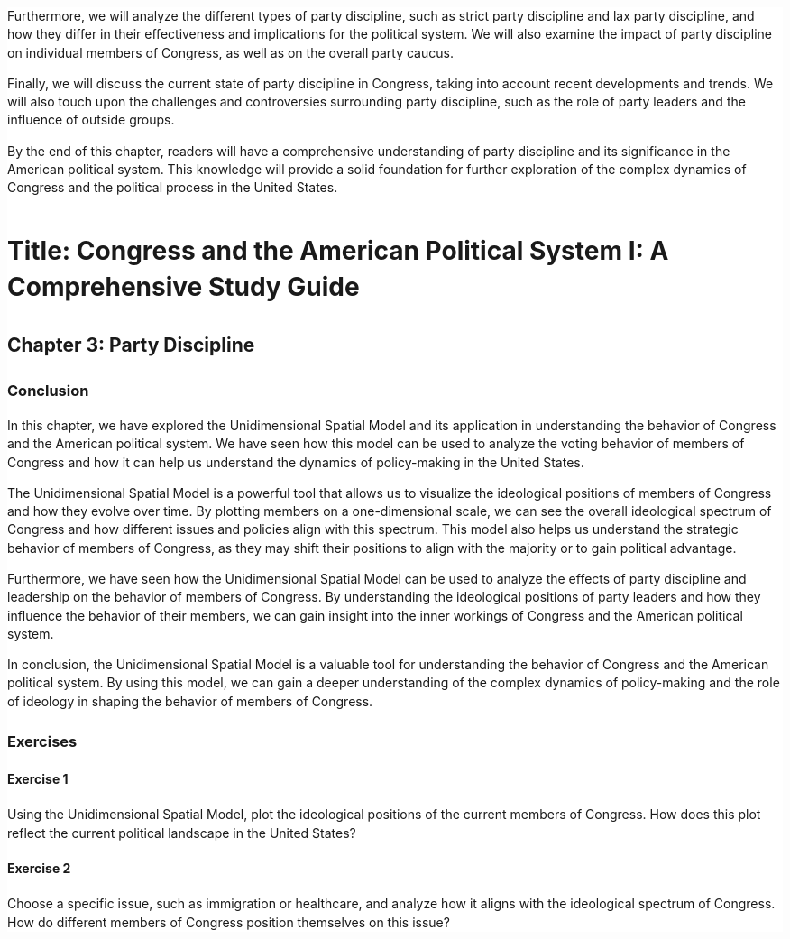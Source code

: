 Furthermore, we will analyze the different types of party discipline, such as strict party discipline and lax party discipline, and how they differ in their effectiveness and implications for the political system. We will also examine the impact of party discipline on individual members of Congress, as well as on the overall party caucus.

Finally, we will discuss the current state of party discipline in Congress, taking into account recent developments and trends. We will also touch upon the challenges and controversies surrounding party discipline, such as the role of party leaders and the influence of outside groups.

By the end of this chapter, readers will have a comprehensive understanding of party discipline and its significance in the American political system. This knowledge will provide a solid foundation for further exploration of the complex dynamics of Congress and the political process in the United States.


# Title: Congress and the American Political System I: A Comprehensive Study Guide

## Chapter 3: Party Discipline




### Conclusion

In this chapter, we have explored the Unidimensional Spatial Model and its application in understanding the behavior of Congress and the American political system. We have seen how this model can be used to analyze the voting behavior of members of Congress and how it can help us understand the dynamics of policy-making in the United States.

The Unidimensional Spatial Model is a powerful tool that allows us to visualize the ideological positions of members of Congress and how they evolve over time. By plotting members on a one-dimensional scale, we can see the overall ideological spectrum of Congress and how different issues and policies align with this spectrum. This model also helps us understand the strategic behavior of members of Congress, as they may shift their positions to align with the majority or to gain political advantage.

Furthermore, we have seen how the Unidimensional Spatial Model can be used to analyze the effects of party discipline and leadership on the behavior of members of Congress. By understanding the ideological positions of party leaders and how they influence the behavior of their members, we can gain insight into the inner workings of Congress and the American political system.

In conclusion, the Unidimensional Spatial Model is a valuable tool for understanding the behavior of Congress and the American political system. By using this model, we can gain a deeper understanding of the complex dynamics of policy-making and the role of ideology in shaping the behavior of members of Congress.

### Exercises

#### Exercise 1
Using the Unidimensional Spatial Model, plot the ideological positions of the current members of Congress. How does this plot reflect the current political landscape in the United States?

#### Exercise 2
Choose a specific issue, such as immigration or healthcare, and analyze how it aligns with the ideological spectrum of Congress. How do different members of Congress position themselves on this issue?
